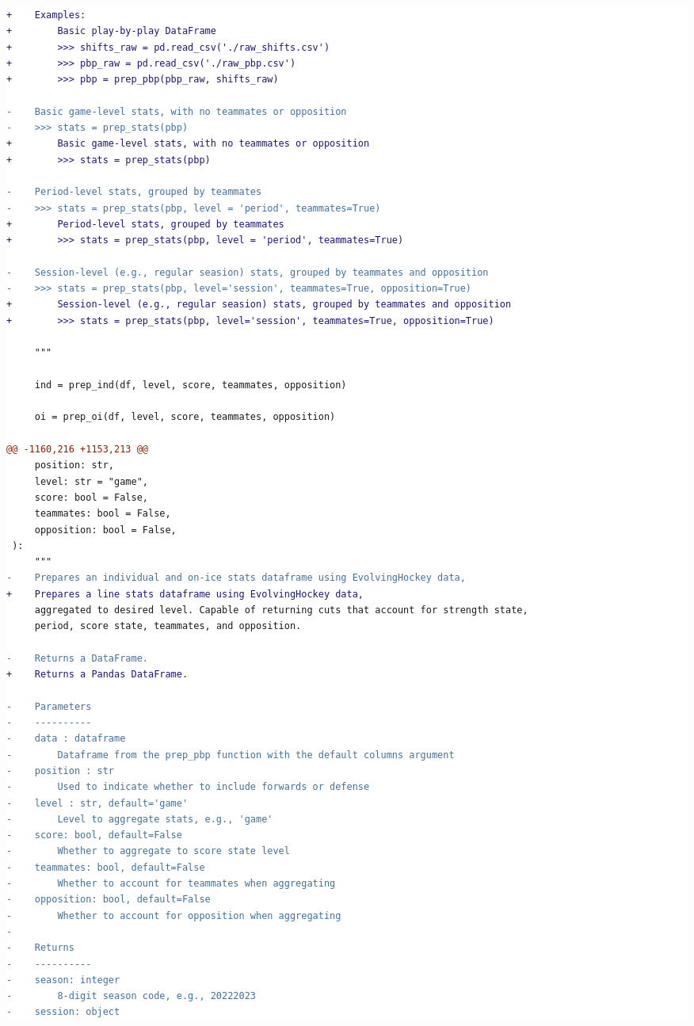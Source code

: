 ```diff
+    Examples:
+        Basic play-by-play DataFrame
+        >>> shifts_raw = pd.read_csv('./raw_shifts.csv')
+        >>> pbp_raw = pd.read_csv('./raw_pbp.csv')
+        >>> pbp = prep_pbp(pbp_raw, shifts_raw)
 
-    Basic game-level stats, with no teammates or opposition
-    >>> stats = prep_stats(pbp)
+        Basic game-level stats, with no teammates or opposition
+        >>> stats = prep_stats(pbp)
 
-    Period-level stats, grouped by teammates
-    >>> stats = prep_stats(pbp, level = 'period', teammates=True)
+        Period-level stats, grouped by teammates
+        >>> stats = prep_stats(pbp, level = 'period', teammates=True)
 
-    Session-level (e.g., regular seasion) stats, grouped by teammates and opposition
-    >>> stats = prep_stats(pbp, level='session', teammates=True, opposition=True)
+        Session-level (e.g., regular seasion) stats, grouped by teammates and opposition
+        >>> stats = prep_stats(pbp, level='session', teammates=True, opposition=True)
 
     """
 
     ind = prep_ind(df, level, score, teammates, opposition)
 
     oi = prep_oi(df, level, score, teammates, opposition)
 
@@ -1160,216 +1153,213 @@
     position: str,
     level: str = "game",
     score: bool = False,
     teammates: bool = False,
     opposition: bool = False,
 ):
     """
-    Prepares an individual and on-ice stats dataframe using EvolvingHockey data,
+    Prepares a line stats dataframe using EvolvingHockey data,
     aggregated to desired level. Capable of returning cuts that account for strength state,
     period, score state, teammates, and opposition.
 
-    Returns a DataFrame.
+    Returns a Pandas DataFrame.
 
-    Parameters
-    ----------
-    data : dataframe
-        Dataframe from the prep_pbp function with the default columns argument
-    position : str
-        Used to indicate whether to include forwards or defense
-    level : str, default='game'
-        Level to aggregate stats, e.g., 'game'
-    score: bool, default=False
-        Whether to aggregate to score state level
-    teammates: bool, default=False
-        Whether to account for teammates when aggregating
-    opposition: bool, default=False
-        Whether to account for opposition when aggregating
-
-    Returns
-    ----------
-    season: integer
-        8-digit season code, e.g., 20222023
-    session: object
```
